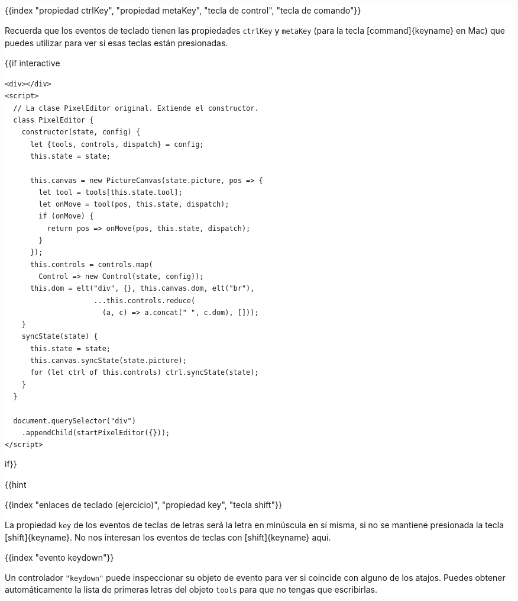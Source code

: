 {{index "propiedad ctrlKey", "propiedad metaKey", "tecla de control", "tecla de comando"}}

Recuerda que los eventos de teclado tienen las propiedades `ctrlKey` y `metaKey` (para la tecla [command]{keyname} en Mac) que puedes utilizar para ver si esas teclas están presionadas.

{{if interactive

```{test: no, lang: html}
<div></div>
<script>
  // La clase PixelEditor original. Extiende el constructor.
  class PixelEditor {
    constructor(state, config) {
      let {tools, controls, dispatch} = config;
      this.state = state;

      this.canvas = new PictureCanvas(state.picture, pos => {
        let tool = tools[this.state.tool];
        let onMove = tool(pos, this.state, dispatch);
        if (onMove) {
          return pos => onMove(pos, this.state, dispatch);
        }
      });
      this.controls = controls.map(
        Control => new Control(state, config));
      this.dom = elt("div", {}, this.canvas.dom, elt("br"),
                     ...this.controls.reduce(
                       (a, c) => a.concat(" ", c.dom), []));
    }
    syncState(state) {
      this.state = state;
      this.canvas.syncState(state.picture);
      for (let ctrl of this.controls) ctrl.syncState(state);
    }
  }

  document.querySelector("div")
    .appendChild(startPixelEditor({}));
</script>
```

if}}

{{hint

{{index "enlaces de teclado (ejercicio)", "propiedad key", "tecla shift"}}

La propiedad `key` de los eventos de teclas de letras será la letra en minúscula en sí misma, si no se mantiene presionada la tecla [shift]{keyname}. No nos interesan los eventos de teclas con [shift]{keyname} aquí.

{{index "evento keydown"}}

Un controlador `"keydown"` puede inspeccionar su objeto de evento para ver si coincide con alguno de los atajos. Puedes obtener automáticamente la lista de primeras letras del objeto `tools` para que no tengas que escribirlas.
